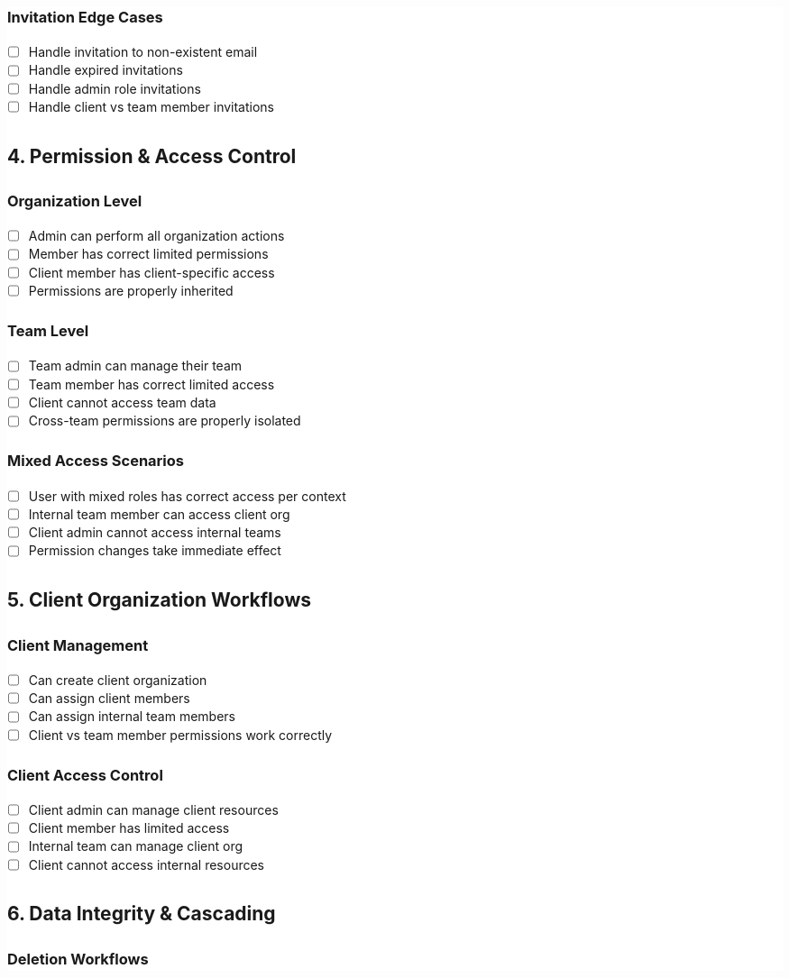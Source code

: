 ### Invitation Edge Cases

- [ ] Handle invitation to non-existent email
- [ ] Handle expired invitations
- [ ] Handle admin role invitations
- [ ] Handle client vs team member invitations

## 4. Permission & Access Control

### Organization Level

- [ ] Admin can perform all organization actions
- [ ] Member has correct limited permissions
- [ ] Client member has client-specific access
- [ ] Permissions are properly inherited

### Team Level

- [ ] Team admin can manage their team
- [ ] Team member has correct limited access
- [ ] Client cannot access team data
- [ ] Cross-team permissions are properly isolated

### Mixed Access Scenarios

- [ ] User with mixed roles has correct access per context
- [ ] Internal team member can access client org
- [ ] Client admin cannot access internal teams
- [ ] Permission changes take immediate effect

## 5. Client Organization Workflows

### Client Management

- [ ] Can create client organization
- [ ] Can assign client members
- [ ] Can assign internal team members
- [ ] Client vs team member permissions work correctly

### Client Access Control

- [ ] Client admin can manage client resources
- [ ] Client member has limited access
- [ ] Internal team can manage client org
- [ ] Client cannot access internal resources

## 6. Data Integrity & Cascading

### Deletion Workflows
